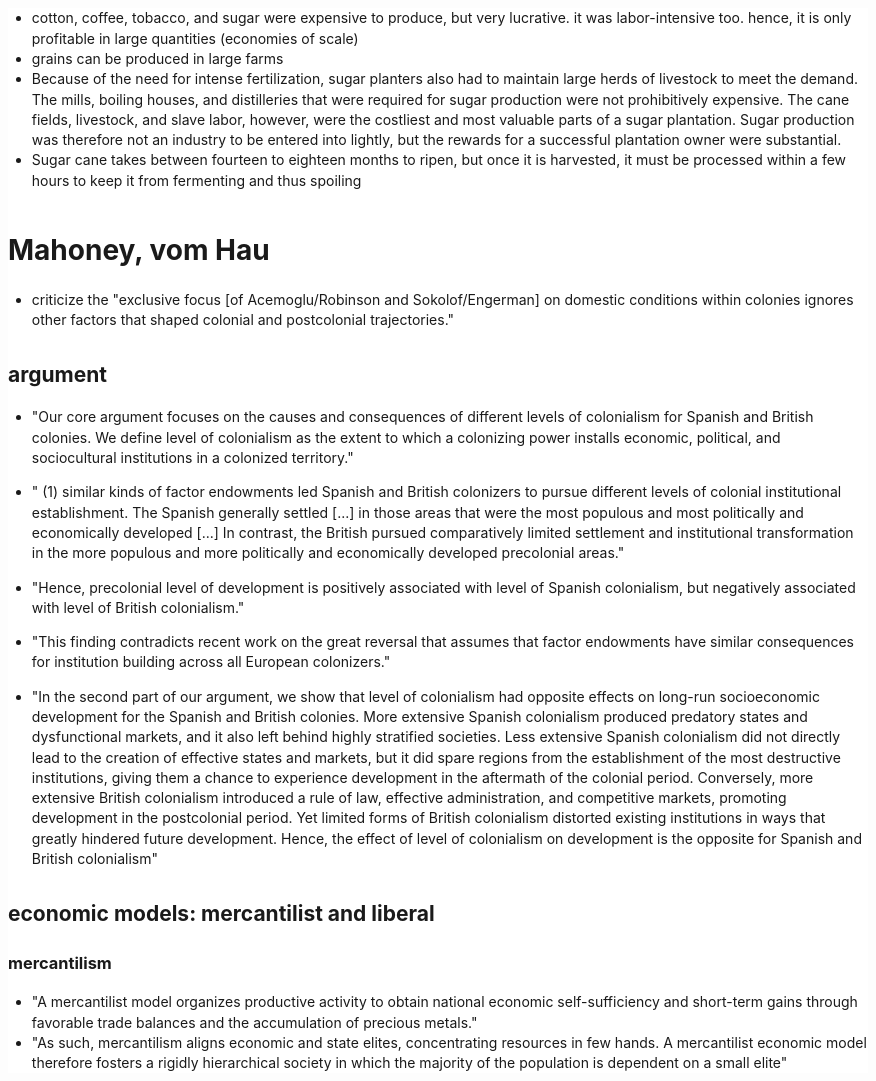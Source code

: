 
##


* cotton, coffee, tobacco, and sugar were expensive to produce, but very lucrative. it was labor-intensive too. hence, it is only profitable in large quantities (economies of scale)
* grains can be produced in large farms
* Because of the need for intense fertilization, sugar planters also had to maintain large herds of livestock to meet the demand. The mills, boiling houses, and distilleries that were required for sugar production were not prohibitively expensive. The cane fields, livestock, and slave labor, however, were the costliest and most valuable parts of a sugar plantation. Sugar production was therefore not an industry to be entered into lightly, but the rewards for a successful plantation owner were substantial.
* Sugar cane takes between fourteen to eighteen months to ripen, but once it is harvested, it must be processed within a few hours to keep it from fermenting and thus spoiling

# Mahoney, vom Hau

- criticize the "exclusive focus [of Acemoglu/Robinson and Sokolof/Engerman] on domestic conditions within colonies ignores other factors that shaped colonial and postcolonial trajectories."

## argument

- "Our core argument focuses on the causes and consequences of different levels of colonialism for Spanish and British colonies. We define level of colonialism as the extent to which a colonizing power installs economic, political, and sociocultural institutions in a colonized territory."

- " (1) similar kinds of factor endowments led Spanish and British colonizers to pursue different levels of colonial institutional establishment. The Spanish generally settled [...] in those areas that were the most populous and most politically and economically developed [...] In contrast, the British pursued comparatively limited settlement and institutional transformation in the more populous and more politically and economically developed precolonial areas."

- "Hence, precolonial level of development is positively associated with level of Spanish colonialism, but negatively associated with level of British colonialism."

- "This finding contradicts recent work on the great reversal that assumes that factor endowments have similar consequences for institution building across all European colonizers."

- "In the second part of our argument, we show that level of colonialism had opposite effects on long-run socioeconomic development for the Spanish and British colonies. More extensive Spanish colonialism produced predatory states and dysfunctional markets, and it also left behind highly stratified societies. Less extensive Spanish colonialism did not directly lead to the creation of effective states and markets, but it did spare regions from the establishment of the most destructive institutions, giving them a chance to experience development in the aftermath of the colonial period. Conversely, more extensive British colonialism introduced a rule of law, effective administration, and competitive markets, promoting development in the postcolonial period. Yet limited forms of British colonialism distorted existing institutions in ways that greatly hindered future development. Hence, the effect of level of colonialism on development is the opposite for Spanish and British colonialism"

## economic models: mercantilist and liberal


### mercantilism
- "A mercantilist model organizes productive activity to obtain national economic self-sufficiency and short-term gains through favorable trade balances and the accumulation of precious metals."
- "As such, mercantilism aligns economic and state elites, concentrating resources in few hands. A mercantilist economic model therefore fosters a rigidly hierarchical society in which the majority of the population is dependent on a small elite"
